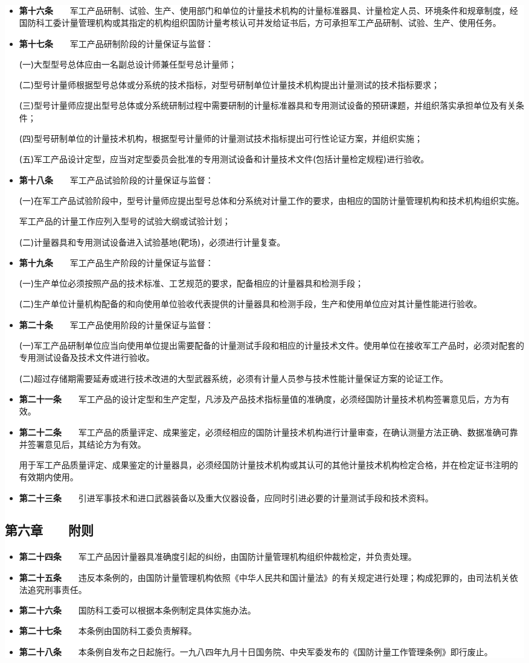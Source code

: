 - **第十六条**　　军工产品研制、试验、生产、使用部门和单位的计量技术机构的计量标准器具、计量检定人员、环境条件和规章制度，经国防科工委计量管理机构或其指定的机构组织国防计量考核认可并发给证书后，方可承担军工产品研制、试验、生产、使用任务。

- **第十七条**　　军工产品研制阶段的计量保证与监督：

  (一)大型型号总体应由一名副总设计师兼任型号总计量师；

  (二)型号计量师根据型号总体或分系统的技术指标，对型号研制单位计量技术机构提出计量测试的技术指标要求；

  (三)型号计量师应提出型号总体或分系统研制过程中需要研制的计量标准器具和专用测试设备的预研课题，并组织落实承担单位及有关条件；

  (四)型号研制单位的计量技术机构，根据型号计量师的计量测试技术指标提出可行性论证方案，并组织实施；

  (五)军工产品设计定型，应当对定型委员会批准的专用测试设备和计量技术文件(包括计量检定规程)进行验收。

- **第十八条**　　军工产品试验阶段的计量保证与监督：

  (一)在军工产品试验阶段中，型号计量师应提出型号总体和分系统对计量工作的要求，由相应的国防计量管理机构和技术机构组织实施。

  军工产品的计量工作应列入型号的试验大纲或试验计划；

  (二)计量器具和专用测试设备进入试验基地(靶场)，必须进行计量复查。

- **第十九条**　　军工产品生产阶段的计量保证与监督：

  (一)生产单位必须按照产品的技术标准、工艺规范的要求，配备相应的计量器具和检测手段；

  (二)生产单位计量机构配备的和向使用单位验收代表提供的计量器具和检测手段，生产和使用单位应对其计量性能进行验收。

- **第二十条**　　军工产品使用阶段的计量保证与监督：

  (一)军工产品研制单位应当向使用单位提出需要配备的计量测试手段和相应的计量技术文件。使用单位在接收军工产品时，必须对配套的专用测试设备及技术文件进行验收。

  (二)超过存储期需要延寿或进行技术改进的大型武器系统，必须有计量人员参与技术性能计量保证方案的论证工作。

- **第二十一条**　　军工产品的设计定型和生产定型，凡涉及产品技术指标量值的准确度，必须经国防计量技术机构签署意见后，方为有效。

- **第二十二条**　　军工产品的质量评定、成果鉴定，必须经相应的国防计量技术机构进行计量审查，在确认测量方法正确、数据准确可靠并签署意见后，其结论方为有效。

  用于军工产品质量评定、成果鉴定的计量器具，必须经国防计量技术机构或其认可的其他计量技术机构检定合格，并在检定证书注明的有效期内使用。

- **第二十三条**　　引进军事技术和进口武器装备以及重大仪器设备，应同时引进必要的计量测试手段和技术资料。

## 第六章　　附则

- **第二十四条**　　军工产品因计量器具准确度引起的纠纷，由国防计量管理机构组织仲裁检定，并负责处理。

- **第二十五条**　　违反本条例的，由国防计量管理机构依照《中华人民共和国计量法》的有关规定进行处理；构成犯罪的，由司法机关依法追究刑事责任。

- **第二十六条**　　国防科工委可以根据本条例制定具体实施办法。

- **第二十七条**　　本条例由国防科工委负责解释。

- **第二十八条**　　本条例自发布之日起施行。一九八四年九月十日国务院、中央军委发布的《国防计量工作管理条例》即行废止。
